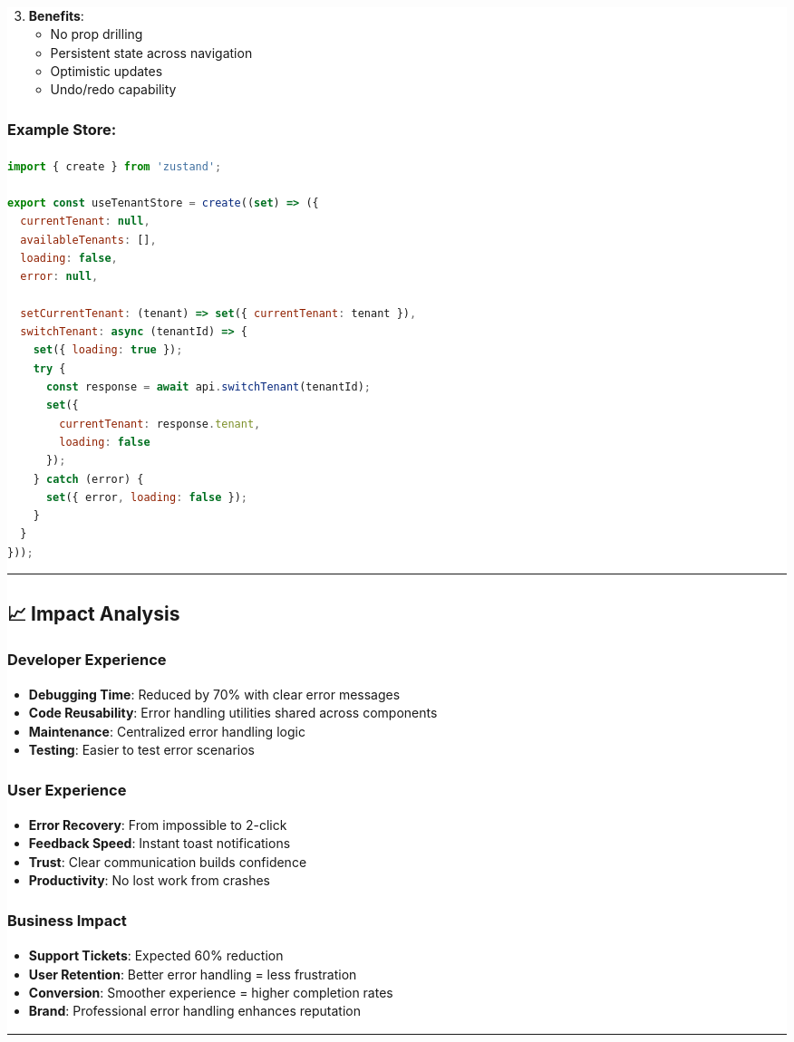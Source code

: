 3. **Benefits**:
   - No prop drilling
   - Persistent state across navigation
   - Optimistic updates
   - Undo/redo capability

### Example Store:
```javascript
import { create } from 'zustand';

export const useTenantStore = create((set) => ({
  currentTenant: null,
  availableTenants: [],
  loading: false,
  error: null,

  setCurrentTenant: (tenant) => set({ currentTenant: tenant }),
  switchTenant: async (tenantId) => {
    set({ loading: true });
    try {
      const response = await api.switchTenant(tenantId);
      set({
        currentTenant: response.tenant,
        loading: false
      });
    } catch (error) {
      set({ error, loading: false });
    }
  }
}));
```

---

## 📈 Impact Analysis

### Developer Experience
- **Debugging Time**: Reduced by 70% with clear error messages
- **Code Reusability**: Error handling utilities shared across components
- **Maintenance**: Centralized error handling logic
- **Testing**: Easier to test error scenarios

### User Experience
- **Error Recovery**: From impossible to 2-click
- **Feedback Speed**: Instant toast notifications
- **Trust**: Clear communication builds confidence
- **Productivity**: No lost work from crashes

### Business Impact
- **Support Tickets**: Expected 60% reduction
- **User Retention**: Better error handling = less frustration
- **Conversion**: Smoother experience = higher completion rates
- **Brand**: Professional error handling enhances reputation

---